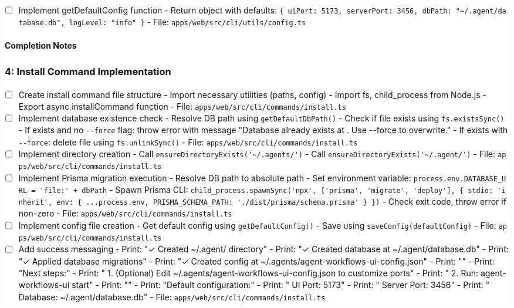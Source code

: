 - [ ] Implement getDefaultConfig function
        - Return object with defaults: `{ uiPort: 5173, serverPort: 3456, dbPath: "~/.agent/database.db", logLevel: "info" }`
        - File: `apps/web/src/cli/utils/config.ts`

#### Completion Notes

### 4: Install Command Implementation


- [ ] Create install command file structure
        - Import necessary utilities (paths, config)
        - Import fs, child_process from Node.js
        - Export async installCommand function
        - File: `apps/web/src/cli/commands/install.ts`
- [ ] Implement database existence check
        - Resolve DB path using `getDefaultDbPath()`
        - Check if file exists using `fs.existsSync()`
        - If exists and no `--force` flag: throw error with message "Database already exists at <path>. Use --force to overwrite."
        - If exists with `--force`: delete file using `fs.unlinkSync()`
        - File: `apps/web/src/cli/commands/install.ts`
- [ ] Implement directory creation
        - Call `ensureDirectoryExists('~/.agents/')`
        - Call `ensureDirectoryExists('~/.agent/')`
        - File: `apps/web/src/cli/commands/install.ts`
- [ ] Implement Prisma migration execution
        - Resolve DB path to absolute path
        - Set environment variable: `process.env.DATABASE_URL = 'file:' + dbPath`
        - Spawn Prisma CLI: `child_process.spawnSync('npx', ['prisma', 'migrate', 'deploy'], { stdio: 'inherit', env: { ...process.env, PRISMA_SCHEMA_PATH: './dist/prisma/schema.prisma' } })`
        - Check exit code, throw error if non-zero
        - File: `apps/web/src/cli/commands/install.ts`
- [ ] Implement config file creation
        - Get default config using `getDefaultConfig()`
        - Save using `saveConfig(defaultConfig)`
        - File: `apps/web/src/cli/commands/install.ts`
- [ ] Add success messaging
        - Print: "✓ Created ~/.agent/ directory"
        - Print: "✓ Created database at ~/.agent/database.db"
        - Print: "✓ Applied database migrations"
        - Print: "✓ Created config at ~/.agents/agent-workflows-ui-config.json"
        - Print: ""
        - Print: "Next steps:"
        - Print: "  1. (Optional) Edit ~/.agents/agent-workflows-ui-config.json to customize ports"
        - Print: "  2. Run: agent-workflows-ui start"
        - Print: ""
        - Print: "Default configuration:"
        - Print: "  UI Port:     5173"
        - Print: "  Server Port: 3456"
        - Print: "  Database:    ~/.agent/database.db"
        - File: `apps/web/src/cli/commands/install.ts`
